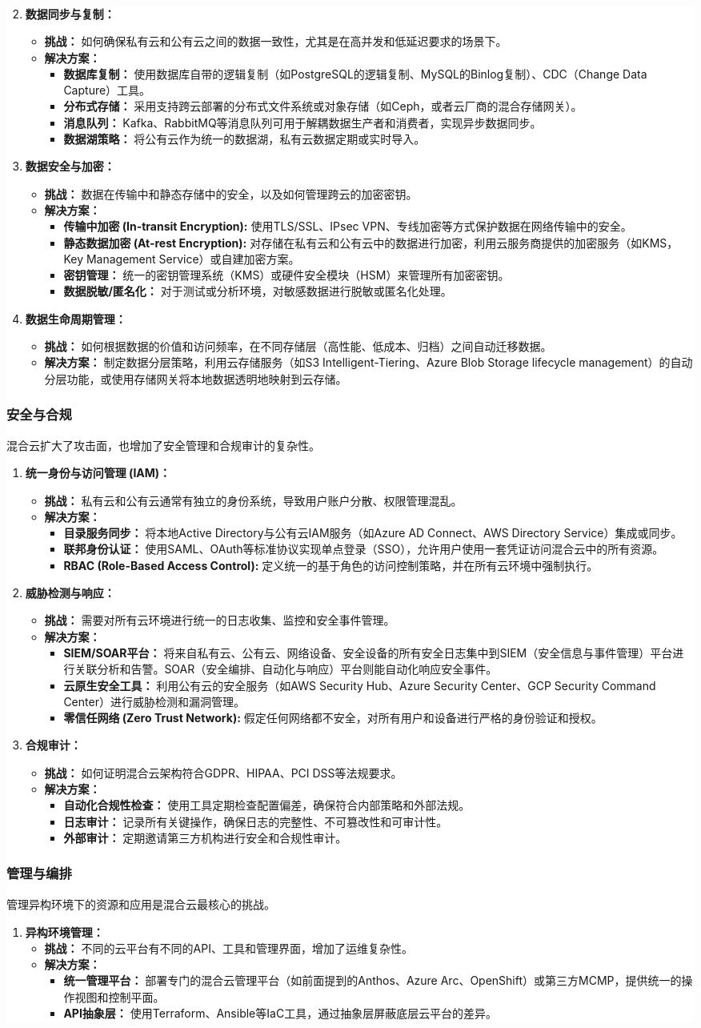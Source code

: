 2.  **数据同步与复制：**
    *   **挑战：** 如何确保私有云和公有云之间的数据一致性，尤其是在高并发和低延迟要求的场景下。
    *   **解决方案：**
        *   **数据库复制：** 使用数据库自带的逻辑复制（如PostgreSQL的逻辑复制、MySQL的Binlog复制）、CDC（Change Data Capture）工具。
        *   **分布式存储：** 采用支持跨云部署的分布式文件系统或对象存储（如Ceph，或者云厂商的混合存储网关）。
        *   **消息队列：** Kafka、RabbitMQ等消息队列可用于解耦数据生产者和消费者，实现异步数据同步。
        *   **数据湖策略：** 将公有云作为统一的数据湖，私有云数据定期或实时导入。

3.  **数据安全与加密：**
    *   **挑战：** 数据在传输中和静态存储中的安全，以及如何管理跨云的加密密钥。
    *   **解决方案：**
        *   **传输中加密 (In-transit Encryption):** 使用TLS/SSL、IPsec VPN、专线加密等方式保护数据在网络传输中的安全。
        *   **静态数据加密 (At-rest Encryption):** 对存储在私有云和公有云中的数据进行加密，利用云服务商提供的加密服务（如KMS，Key Management Service）或自建加密方案。
        *   **密钥管理：** 统一的密钥管理系统（KMS）或硬件安全模块（HSM）来管理所有加密密钥。
        *   **数据脱敏/匿名化：** 对于测试或分析环境，对敏感数据进行脱敏或匿名化处理。

4.  **数据生命周期管理：**
    *   **挑战：** 如何根据数据的价值和访问频率，在不同存储层（高性能、低成本、归档）之间自动迁移数据。
    *   **解决方案：** 制定数据分层策略，利用云存储服务（如S3 Intelligent-Tiering、Azure Blob Storage lifecycle management）的自动分层功能，或使用存储网关将本地数据透明地映射到云存储。

### 安全与合规

混合云扩大了攻击面，也增加了安全管理和合规审计的复杂性。

1.  **统一身份与访问管理 (IAM)：**
    *   **挑战：** 私有云和公有云通常有独立的身份系统，导致用户账户分散、权限管理混乱。
    *   **解决方案：**
        *   **目录服务同步：** 将本地Active Directory与公有云IAM服务（如Azure AD Connect、AWS Directory Service）集成或同步。
        *   **联邦身份认证：** 使用SAML、OAuth等标准协议实现单点登录（SSO），允许用户使用一套凭证访问混合云中的所有资源。
        *   **RBAC (Role-Based Access Control):** 定义统一的基于角色的访问控制策略，并在所有云环境中强制执行。

2.  **威胁检测与响应：**
    *   **挑战：** 需要对所有云环境进行统一的日志收集、监控和安全事件管理。
    *   **解决方案：**
        *   **SIEM/SOAR平台：** 将来自私有云、公有云、网络设备、安全设备的所有安全日志集中到SIEM（安全信息与事件管理）平台进行关联分析和告警。SOAR（安全编排、自动化与响应）平台则能自动化响应安全事件。
        *   **云原生安全工具：** 利用公有云的安全服务（如AWS Security Hub、Azure Security Center、GCP Security Command Center）进行威胁检测和漏洞管理。
        *   **零信任网络 (Zero Trust Network):** 假定任何网络都不安全，对所有用户和设备进行严格的身份验证和授权。

3.  **合规审计：**
    *   **挑战：** 如何证明混合云架构符合GDPR、HIPAA、PCI DSS等法规要求。
    *   **解决方案：**
        *   **自动化合规性检查：** 使用工具定期检查配置偏差，确保符合内部策略和外部法规。
        *   **日志审计：** 记录所有关键操作，确保日志的完整性、不可篡改性和可审计性。
        *   **外部审计：** 定期邀请第三方机构进行安全和合规性审计。

### 管理与编排

管理异构环境下的资源和应用是混合云最核心的挑战。

1.  **异构环境管理：**
    *   **挑战：** 不同的云平台有不同的API、工具和管理界面，增加了运维复杂性。
    *   **解决方案：**
        *   **统一管理平台：** 部署专门的混合云管理平台（如前面提到的Anthos、Azure Arc、OpenShift）或第三方MCMP，提供统一的操作视图和控制平面。
        *   **API抽象层：** 使用Terraform、Ansible等IaC工具，通过抽象层屏蔽底层云平台的差异。
